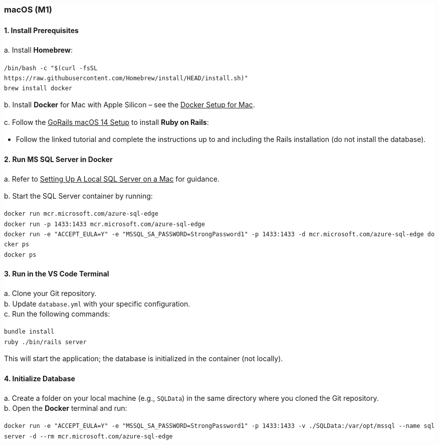 ### macOS (M1)

#### 1\. Install Prerequisites

a. Install **Homebrew**:

```!whitespace-pre
/bin/bash -c "$(curl -fsSL
https://raw.githubusercontent.com/Homebrew/install/HEAD/install.sh)"
brew install docker
```

b. Install **Docker** for Mac with Apple Silicon – see the [Docker Setup for Mac](https://docs.docker.com/desktop/setup/install/mac-install/).

c. Follow the [GoRails macOS 14 Setup](https://gorails.com/setup/macos/14-sonoma) to install **Ruby on Rails**:

*   Follow the linked tutorial and complete the instructions up to and including the Rails installation (do not install the database).
    

#### 2\. Run MS SQL Server in Docker

a. Refer to [Setting Up A Local SQL Server on a Mac](https://medium.com/@aleksej.gudkov/how-to-set-up-a-local-sql-server-on-an-m1-mac-88d0ff0fed4c) for guidance.

b. Start the SQL Server container by running:

```!whitespace-pre
docker run mcr.microsoft.com/azure-sql-edge
docker run -p 1433:1433 mcr.microsoft.com/azure-sql-edge
docker run -e "ACCEPT_EULA=Y" -e "MSSQL_SA_PASSWORD=StrongPassword1" -p 1433:1433 -d mcr.microsoft.com/azure-sql-edge docker ps
docker ps
```

#### 3\. Run in the VS Code Terminal

a. Clone your Git repository.  
b. Update `database.yml` with your specific configuration.  
c. Run the following commands:

```!whitespace-pre
bundle install
ruby ./bin/rails server
```

This will start the application; the database is initialized in the container (not locally).

#### 4\. Initialize Database

a. Create a folder on your local machine (e.g., `SQLData`) in the same directory where you cloned the Git repository.  
b. Open the **Docker** terminal and run:

```!whitespace-pre
docker run -e "ACCEPT_EULA=Y" -e "MSSQL_SA_PASSWORD=StrongPassword1" -p 1433:1433 -v ./SQLData:/var/opt/mssql --name sqlserver -d --rm mcr.microsoft.com/azure-sql-edge
```
